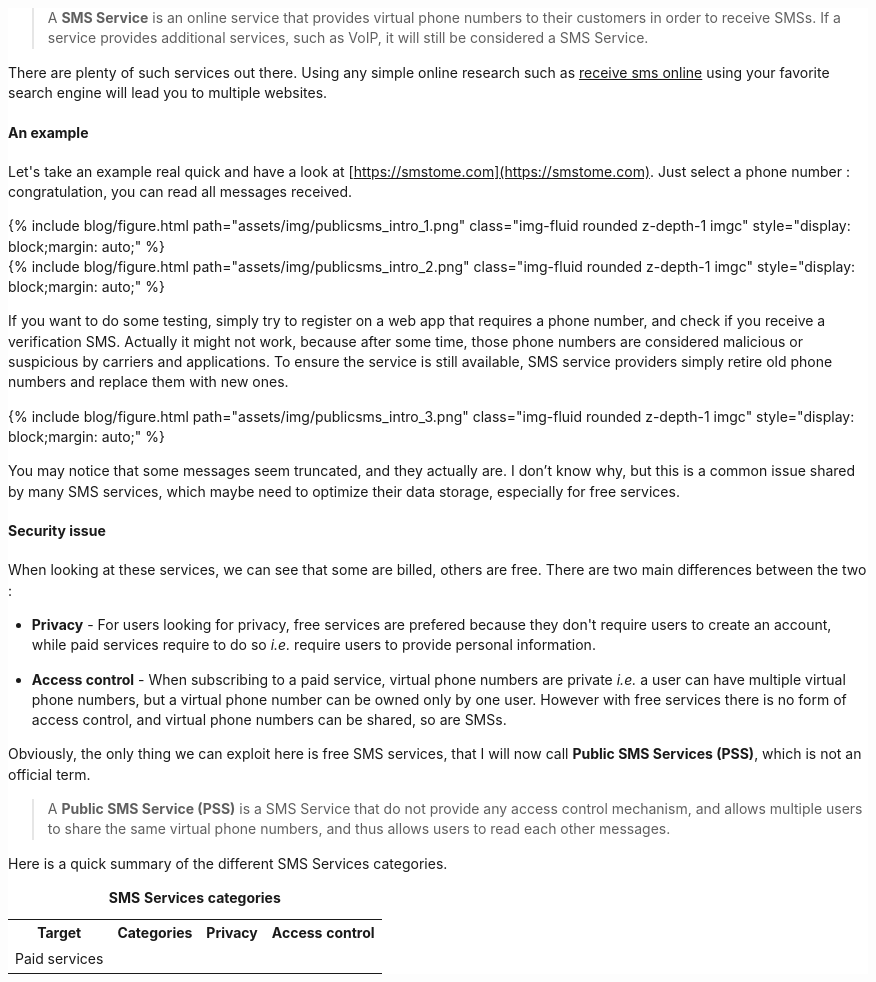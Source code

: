 > A <b>SMS Service</b> is an online service that provides virtual phone numbers to their customers in order to receive SMSs. If a service provides additional services, such as VoIP, it will still be considered a SMS Service.

There are plenty of such services out there. Using any simple online research such as [receive sms online](https://letmegooglethat.com/?q=receive+sms+online) using your favorite search engine will lead you to multiple websites.

#### An example
Let's take an example real quick and have a look at [https://smstome.com](https://smstome.com). Just select a phone number : congratulation, you can read all messages received.
<div class="col-sm mt-3 mt-md-0">
    {% include blog/figure.html path="assets/img/publicsms_intro_1.png" class="img-fluid rounded z-depth-1 imgc" style="display: block;margin: auto;" %}
</div>

<div class="col-sm mt-3 mt-md-0">
    {% include blog/figure.html path="assets/img/publicsms_intro_2.png" class="img-fluid rounded z-depth-1 imgc" style="display: block;margin: auto;" %}
</div>

If you want to do some testing, simply try to register on a web app that requires a phone number, and check if you receive a verification SMS. Actually it might not work, because after some time, those phone numbers are considered malicious or suspicious by carriers and applications. To ensure the service is still available, SMS service providers simply retire old phone numbers and replace them with new ones.

<div class="col-sm mt-3 mt-md-0">
    {% include blog/figure.html path="assets/img/publicsms_intro_3.png" class="img-fluid rounded z-depth-1 imgc" style="display: block;margin: auto;" %}
</div>

You may notice that some messages seem truncated, and they actually are. I don’t know why, but this is a common issue shared by many SMS services, which maybe need to optimize their data storage, especially for free services.

#### Security issue
When looking at these services, we can see that some are billed, others are free. There are two main differences between the two :
- <p><b>Privacy</b> - For users looking for privacy, free services are prefered because they don't require users to create an account, while paid services require to do so <i>i.e.</i> require users to provide personal information.</p>
- <p><b>Access control</b> - When subscribing to a paid service, virtual phone numbers are private <i>i.e.</i> a user can have multiple virtual phone numbers, but a virtual phone number can be owned only by one user. However with free services there is no form of access control, and virtual phone numbers can be shared, so are SMSs.</p>

Obviously, the only thing we can exploit here is free SMS services, that I will now call <b>Public SMS Services (PSS)</b>, which is not an official term.

> <p style="margin-top:none;">A <b>Public SMS Service (PSS)</b> is a SMS Service that do not provide any access control mechanism, and allows multiple users to share the same virtual phone numbers, and thus allows users to read each other messages.</p>

Here is a quick summary of the different SMS Services categories.
<table id="custom" class="t-border">
  <caption style="text-align:center"><b>SMS Services categories</b></caption>
  <tr>
    <th>Target</th>
    <th>Categories</th>
    <th>Privacy</th>
    <th>Access control</th>
  </tr>
  <tr>
    <td>Paid services</td>